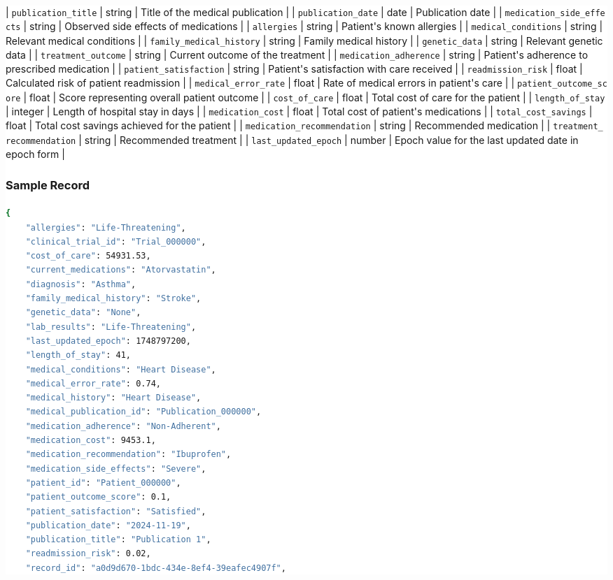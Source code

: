 | `publication_title`       | string  | Title of the medical publication                    |
| `publication_date`        | date    | Publication date                                    |
| `medication_side_effects` | string  | Observed side effects of medications                |
| `allergies`               | string  | Patient's known allergies                           |
| `medical_conditions`      | string  | Relevant medical conditions                         |
| `family_medical_history`  | string  | Family medical history                              |
| `genetic_data`            | string  | Relevant genetic data                               |
| `treatment_outcome`       | string  | Current outcome of the treatment                    |
| `medication_adherence`      | string  | Patient's adherence to prescribed medication        |
| `patient_satisfaction`      | string  | Patient's satisfaction with care received           |
| `readmission_risk`          | float   | Calculated risk of patient readmission              |
| `medical_error_rate`        | float   | Rate of medical errors in patient's care            |
| `patient_outcome_score`     | float   | Score representing overall patient outcome          |
| `cost_of_care`              | float   | Total cost of care for the patient                  |
| `length_of_stay`            | integer | Length of hospital stay in days                     |
| `medication_cost`           | float   | Total cost of patient's medications                 |
| `total_cost_savings`        | float   | Total cost savings achieved for the patient         |
| `medication_recommendation` | string | Recommended medication                             |
| `treatment_recommendation`  | string | Recommended treatment                              |
| `last_updated_epoch`        | number  | Epoch value for the last updated date in epoch form |

### Sample Record
```bash
{
    "allergies": "Life-Threatening",
    "clinical_trial_id": "Trial_000000",
    "cost_of_care": 54931.53,
    "current_medications": "Atorvastatin",
    "diagnosis": "Asthma",
    "family_medical_history": "Stroke",
    "genetic_data": "None",
    "lab_results": "Life-Threatening",
    "last_updated_epoch": 1748797200,
    "length_of_stay": 41,
    "medical_conditions": "Heart Disease",
    "medical_error_rate": 0.74,
    "medical_history": "Heart Disease",
    "medical_publication_id": "Publication_000000",
    "medication_adherence": "Non-Adherent",
    "medication_cost": 9453.1,
    "medication_recommendation": "Ibuprofen",
    "medication_side_effects": "Severe",
    "patient_id": "Patient_000000",
    "patient_outcome_score": 0.1,
    "patient_satisfaction": "Satisfied",
    "publication_date": "2024-11-19",
    "publication_title": "Publication 1",
    "readmission_risk": 0.02,
    "record_id": "a0d9d670-1bdc-434e-8ef4-39eafec4907f",
```